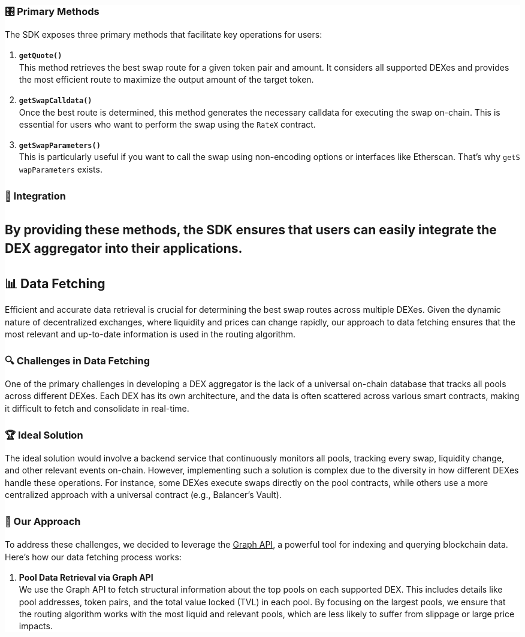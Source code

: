 ### 🎛️ Primary Methods

The SDK exposes three primary methods that facilitate key operations for users:

1. **`getQuote()`**  
   This method retrieves the best swap route for a given token pair and amount. It considers all supported DEXes and provides the most efficient route to maximize the output amount of the target token.

2. **`getSwapCalldata()`**  
   Once the best route is determined, this method generates the necessary calldata for executing the swap on-chain. This is essential for users who want to perform the swap using the `RateX` contract.

3. **`getSwapParameters()`**  
   This is particularly useful if you want to call the swap using non-encoding options or interfaces like Etherscan. That’s why `getSwapParameters` exists.

### 🧩 Integration

By providing these methods, the SDK ensures that users can easily integrate the DEX aggregator into their applications.
---

## 📊 Data Fetching

Efficient and accurate data retrieval is crucial for determining the best swap routes across multiple DEXes. Given the dynamic nature of decentralized exchanges, where liquidity and prices can change rapidly, our approach to data fetching ensures that the most relevant and up-to-date information is used in the routing algorithm.

### 🔍 Challenges in Data Fetching

One of the primary challenges in developing a DEX aggregator is the lack of a universal on-chain database that tracks all pools across different DEXes. Each DEX has its own architecture, and the data is often scattered across various smart contracts, making it difficult to fetch and consolidate in real-time.

### 🏆 Ideal Solution

The ideal solution would involve a backend service that continuously monitors all pools, tracking every swap, liquidity change, and other relevant events on-chain. However, implementing such a solution is complex due to the diversity in how different DEXes handle these operations. For instance, some DEXes execute swaps directly on the pool contracts, while others use a more centralized approach with a universal contract (e.g., Balancer’s Vault).

### 🚀 Our Approach

To address these challenges, we decided to leverage the [Graph API](https://thegraph.com/), a powerful tool for indexing and querying blockchain data. Here’s how our data fetching process works:

1. **Pool Data Retrieval via Graph API**  
   We use the Graph API to fetch structural information about the top pools on each supported DEX. This includes details like pool addresses, token pairs, and the total value locked (TVL) in each pool. By focusing on the largest pools, we ensure that the routing algorithm works with the most liquid and relevant pools, which are less likely to suffer from slippage or large price impacts.
